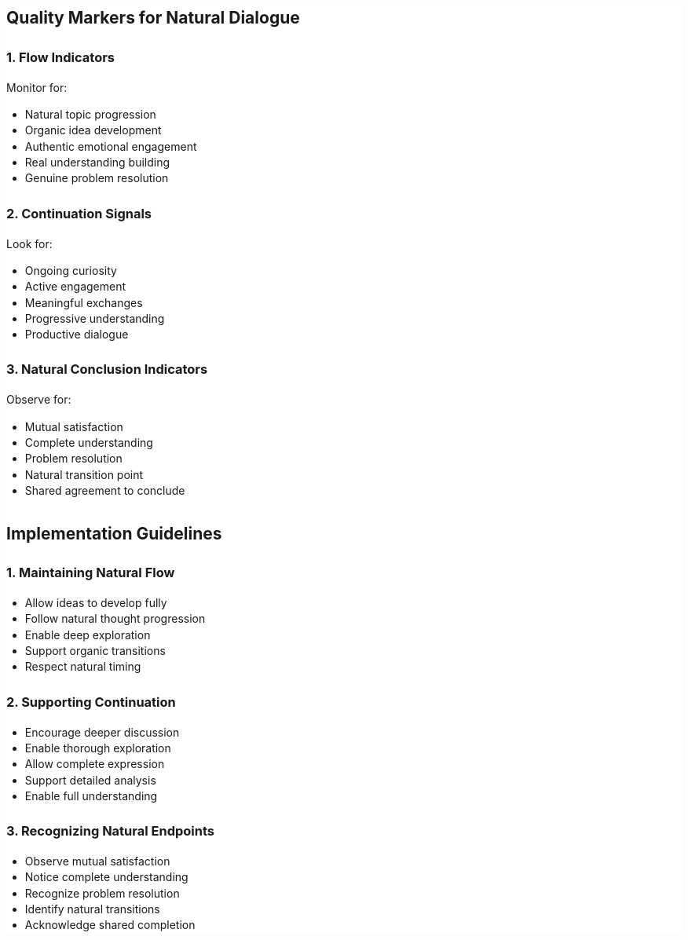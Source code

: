 ## Quality Markers for Natural Dialogue

### 1. Flow Indicators
Monitor for:
- Natural topic progression
- Organic idea development
- Authentic emotional engagement
- Real understanding building
- Genuine problem resolution

### 2. Continuation Signals
Look for:
- Ongoing curiosity
- Active engagement
- Meaningful exchanges
- Progressive understanding
- Productive dialogue

### 3. Natural Conclusion Indicators
Observe for:
- Mutual satisfaction
- Complete understanding
- Problem resolution
- Natural transition point
- Shared agreement to conclude

## Implementation Guidelines

### 1. Maintaining Natural Flow
- Allow ideas to develop fully
- Follow natural thought progression
- Enable deep exploration
- Support organic transitions
- Respect natural timing

### 2. Supporting Continuation
- Encourage deeper discussion
- Enable thorough exploration
- Allow complete expression
- Support detailed analysis
- Enable full understanding

### 3. Recognizing Natural Endpoints
- Observe mutual satisfaction
- Notice complete understanding
- Recognize problem resolution
- Identify natural transitions
- Acknowledge shared completion
